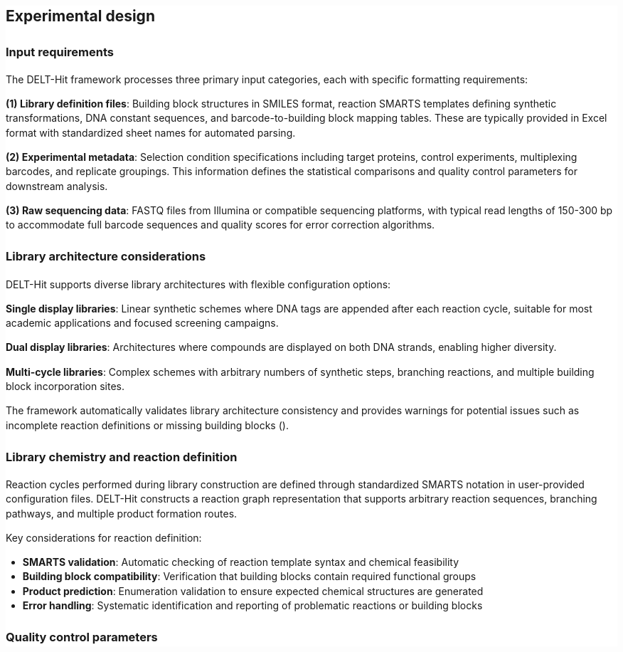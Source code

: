 
## Experimental design

### Input requirements

The DELT-Hit framework processes three primary input categories, each with specific formatting requirements:

**(1) Library definition files**: Building block structures in SMILES format, reaction SMARTS templates defining synthetic transformations, DNA constant sequences, and barcode-to-building block mapping tables. These are typically provided in Excel format with standardized sheet names for automated parsing.

**(2) Experimental metadata**: Selection condition specifications including target proteins, control experiments, multiplexing barcodes, and replicate groupings. This information defines the statistical comparisons and quality control parameters for downstream analysis.

**(3) Raw sequencing data**: FASTQ files from Illumina or compatible sequencing platforms, with typical read lengths of 150-300 bp to accommodate full barcode sequences and quality scores for error correction algorithms.

### Library architecture considerations

DELT-Hit supports diverse library architectures with flexible configuration options:

**Single display libraries**: Linear synthetic schemes where DNA tags are appended after each reaction cycle, suitable for most academic applications and focused screening campaigns.

**Dual display libraries**: Architectures where compounds are displayed on both DNA strands, enabling higher diversity.

**Multi-cycle libraries**: Complex schemes with arbitrary numbers of synthetic steps, branching reactions, and multiple building block incorporation sites.

The framework automatically validates library architecture consistency and provides warnings for potential issues such as incomplete reaction definitions or missing building blocks (<TODO>).

### Library chemistry and reaction definition

Reaction cycles performed during library construction are defined through standardized SMARTS notation in user-provided configuration files. DELT-Hit constructs a reaction graph representation that supports arbitrary reaction sequences, branching pathways, and multiple product formation routes.

Key considerations for reaction definition:

- **SMARTS validation**: Automatic checking of reaction template syntax and chemical feasibility
- **Building block compatibility**: Verification that building blocks contain required functional groups
- **Product prediction**: Enumeration validation to ensure expected chemical structures are generated
- **Error handling**: Systematic identification and reporting of problematic reactions or building blocks

### Quality control parameters
